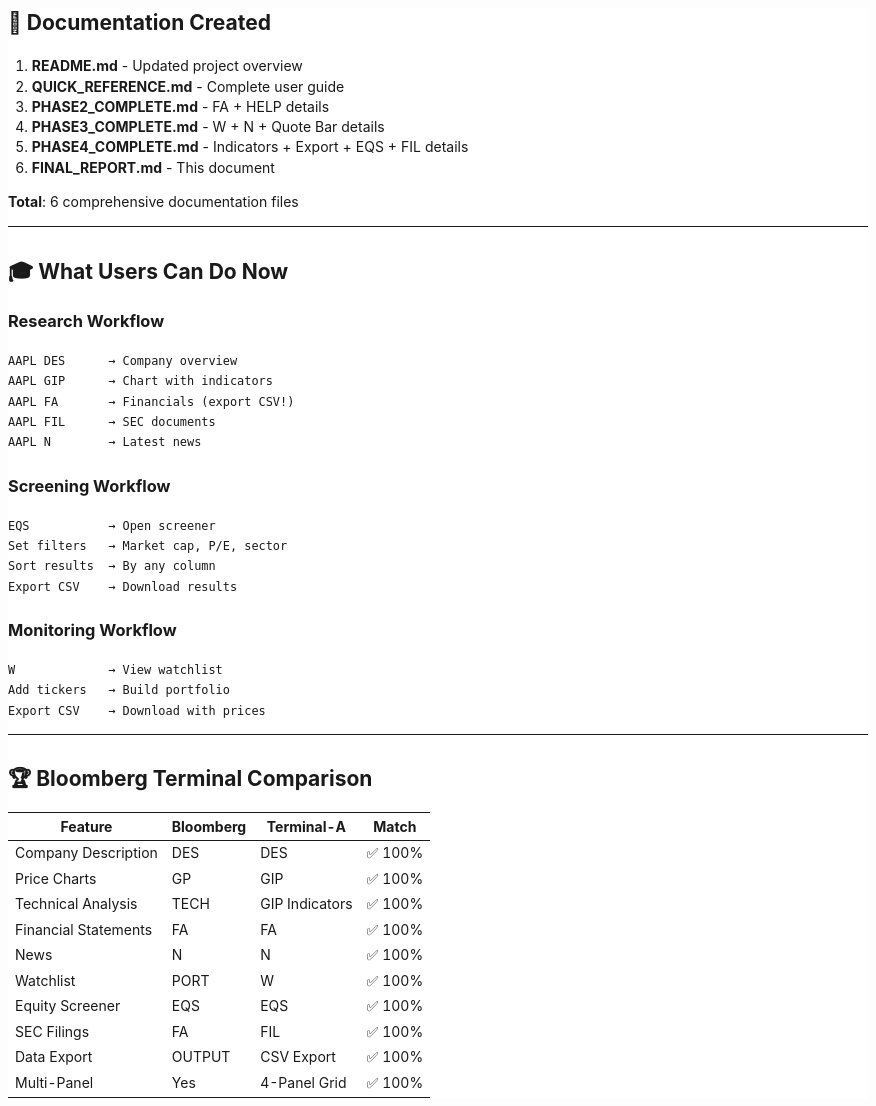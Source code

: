 ## 📝 Documentation Created

1. **README.md** - Updated project overview
2. **QUICK_REFERENCE.md** - Complete user guide
3. **PHASE2_COMPLETE.md** - FA + HELP details
4. **PHASE3_COMPLETE.md** - W + N + Quote Bar details
5. **PHASE4_COMPLETE.md** - Indicators + Export + EQS + FIL details
6. **FINAL_REPORT.md** - This document

**Total**: 6 comprehensive documentation files

---

## 🎓 What Users Can Do Now

### Research Workflow
```
AAPL DES      → Company overview
AAPL GIP      → Chart with indicators
AAPL FA       → Financials (export CSV!)
AAPL FIL      → SEC documents
AAPL N        → Latest news
```

### Screening Workflow
```
EQS           → Open screener
Set filters   → Market cap, P/E, sector
Sort results  → By any column
Export CSV    → Download results
```

### Monitoring Workflow
```
W             → View watchlist
Add tickers   → Build portfolio
Export CSV    → Download with prices
```

---

## 🏆 Bloomberg Terminal Comparison

| Feature | Bloomberg | Terminal-A | Match |
|---------|-----------|------------|-------|
| Company Description | DES | DES | ✅ 100% |
| Price Charts | GP | GIP | ✅ 100% |
| Technical Analysis | TECH | GIP Indicators | ✅ 100% |
| Financial Statements | FA | FA | ✅ 100% |
| News | N | N | ✅ 100% |
| Watchlist | PORT | W | ✅ 100% |
| Equity Screener | EQS | EQS | ✅ 100% |
| SEC Filings | FA<GO> | FIL | ✅ 100% |
| Data Export | OUTPUT | CSV Export | ✅ 100% |
| Multi-Panel | Yes | 4-Panel Grid | ✅ 100% |
